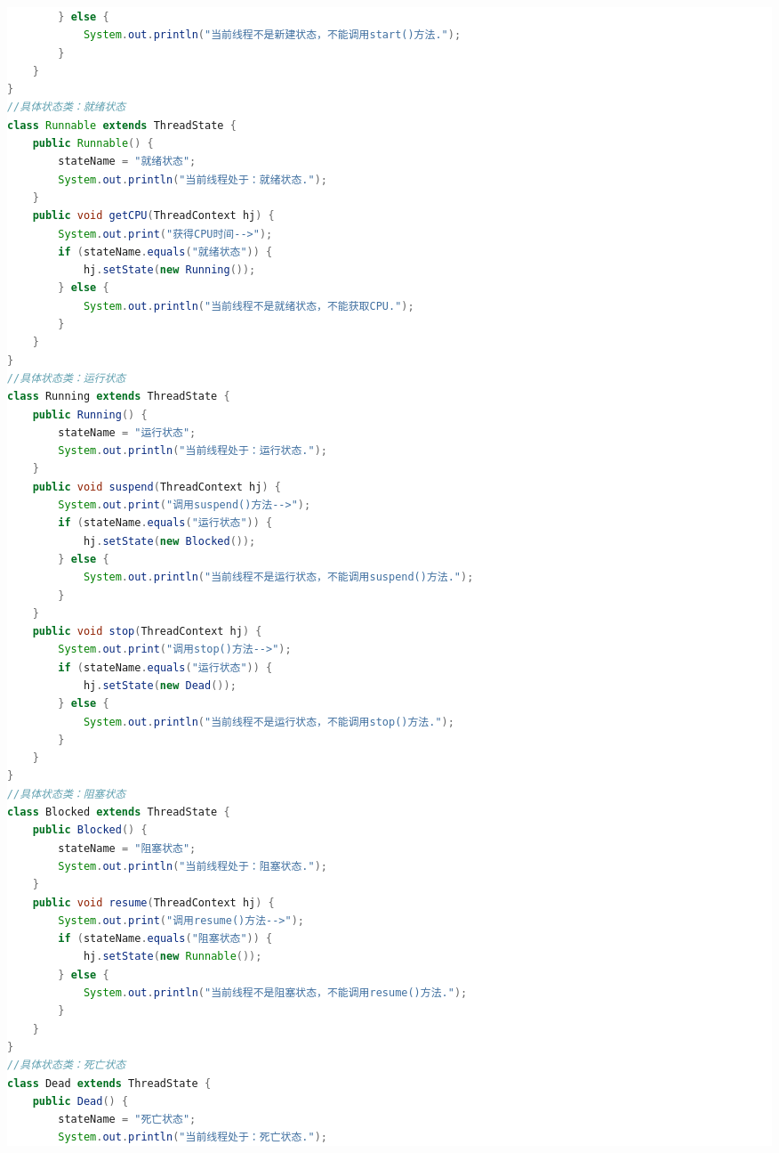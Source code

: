 ```java
        } else {
            System.out.println("当前线程不是新建状态，不能调用start()方法.");
        }
    }
}
//具体状态类：就绪状态
class Runnable extends ThreadState {
    public Runnable() {
        stateName = "就绪状态";
        System.out.println("当前线程处于：就绪状态.");
    }
    public void getCPU(ThreadContext hj) {
        System.out.print("获得CPU时间-->");
        if (stateName.equals("就绪状态")) {
            hj.setState(new Running());
        } else {
            System.out.println("当前线程不是就绪状态，不能获取CPU.");
        }
    }
}
//具体状态类：运行状态
class Running extends ThreadState {
    public Running() {
        stateName = "运行状态";
        System.out.println("当前线程处于：运行状态.");
    }
    public void suspend(ThreadContext hj) {
        System.out.print("调用suspend()方法-->");
        if (stateName.equals("运行状态")) {
            hj.setState(new Blocked());
        } else {
            System.out.println("当前线程不是运行状态，不能调用suspend()方法.");
        }
    }
    public void stop(ThreadContext hj) {
        System.out.print("调用stop()方法-->");
        if (stateName.equals("运行状态")) {
            hj.setState(new Dead());
        } else {
            System.out.println("当前线程不是运行状态，不能调用stop()方法.");
        }
    }
}
//具体状态类：阻塞状态
class Blocked extends ThreadState {
    public Blocked() {
        stateName = "阻塞状态";
        System.out.println("当前线程处于：阻塞状态.");
    }
    public void resume(ThreadContext hj) {
        System.out.print("调用resume()方法-->");
        if (stateName.equals("阻塞状态")) {
            hj.setState(new Runnable());
        } else {
            System.out.println("当前线程不是阻塞状态，不能调用resume()方法.");
        }
    }
}
//具体状态类：死亡状态
class Dead extends ThreadState {
    public Dead() {
        stateName = "死亡状态";
        System.out.println("当前线程处于：死亡状态.");
```